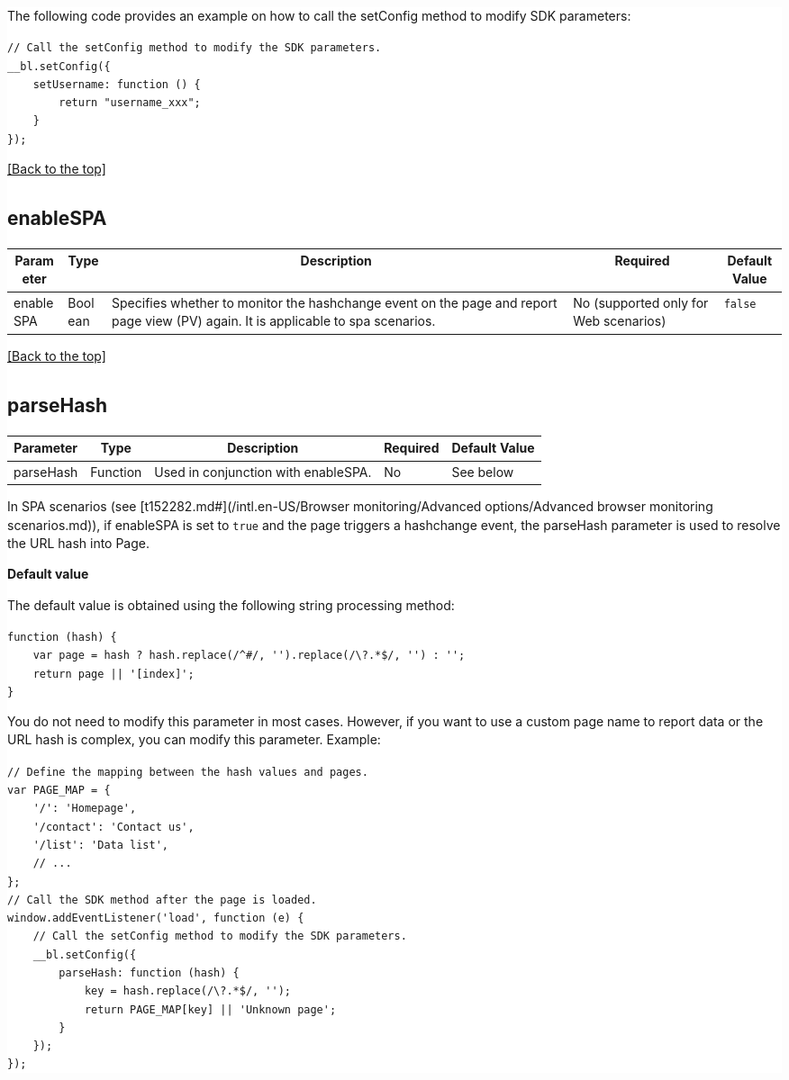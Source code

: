 The following code provides an example on how to call the setConfig method to modify SDK parameters:

```
// Call the setConfig method to modify the SDK parameters.
__bl.setConfig({
    setUsername: function () {
        return "username_xxx";
    }
});            
```

[\[Back to the top\]](#sc_index)

## enableSPA

|Parameter|Type|Description|Required|Default Value|
|---------|----|-----------|--------|-------------|
|enableSPA|Boolean|Specifies whether to monitor the hashchange event on the page and report page view \(PV\) again. It is applicable to spa scenarios.|No \(supported only for Web scenarios\)|`false`|

[\[Back to the top\]](#sc_index)

## parseHash

|Parameter|Type|Description|Required|Default Value|
|---------|----|-----------|--------|-------------|
|parseHash|Function|Used in conjunction with enableSPA.|No|See below|

In SPA scenarios \(see [t152282.md\#](/intl.en-US/Browser monitoring/Advanced options/Advanced browser monitoring scenarios.md)\), if enableSPA is set to `true` and the page triggers a hashchange event, the parseHash parameter is used to resolve the URL hash into Page.

**Default value**

The default value is obtained using the following string processing method:

```
function (hash) {
    var page = hash ? hash.replace(/^#/, '').replace(/\?.*$/, '') : '';
    return page || '[index]';
}           
```

You do not need to modify this parameter in most cases. However, if you want to use a custom page name to report data or the URL hash is complex, you can modify this parameter. Example:

```
// Define the mapping between the hash values and pages.
var PAGE_MAP = {
    '/': 'Homepage',
    '/contact': 'Contact us',
    '/list': 'Data list',
    // ...
};
// Call the SDK method after the page is loaded.
window.addEventListener('load', function (e) {
    // Call the setConfig method to modify the SDK parameters.
    __bl.setConfig({
        parseHash: function (hash) {
            key = hash.replace(/\?.*$/, '');
            return PAGE_MAP[key] || 'Unknown page';
        }
    });
});
```
